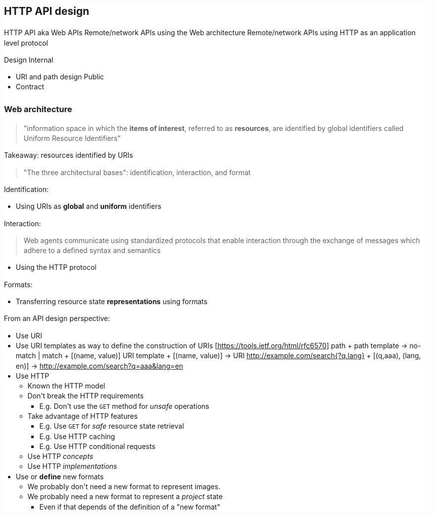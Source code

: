 ## HTTP API design

HTTP API aka Web APIs
  Remote/network APIs using the Web architecture
  Remote/network APIs using HTTP as an application level protocol

Design
  Internal
  - URI and path design
  Public
  - Contract

### Web architecture

> "information space in which the **items of interest**, referred to as **resources**, are identified by global identifiers called Uniform Resource Identifiers"

Takeaway: resources identified by URIs

>"The three architectural bases": identification, interaction, and format

Identification:
  - Using URIs as **global** and **uniform** identifiers

Interaction:
  >Web agents communicate using standardized protocols that enable interaction through the exchange of messages which adhere to a defined syntax and semantics
  - Using the HTTP protocol

Formats:
  - Transferring resource state **representations** using formats

From an API design perspective:
  - Use URI
  - Use URI templates as way to define the construction of URIs [https://tools.ietf.org/html/rfc6570]
    path + path template -> no-match | match + [(name, value)]
    URI template + [(name, value)] -> URI
    http://example.com/search{?q,lang} + [(q,aaa), (lang, en)] 
      -> http://example.com/search?q=aaa&lang=en
  - Use HTTP
    - Known the HTTP model
    - Don't break the HTTP requirements
      - E.g. Don't use the `GET` method for _unsafe_ operations
    - Take advantage of HTTP features
      - E.g. Use `GET` for _safe_ resource state retrieval
      - E.g. Use HTTP caching
      - E.g. Use HTTP conditional requests
    - Use HTTP _concepts_
    - Use HTTP _implementations_
  - Use or **define** new formats
    - We probably don't need a new format to represent images.
    - We probably need a new format to represent a _project_ state
      - Even if that depends of the definition of a "new format"
